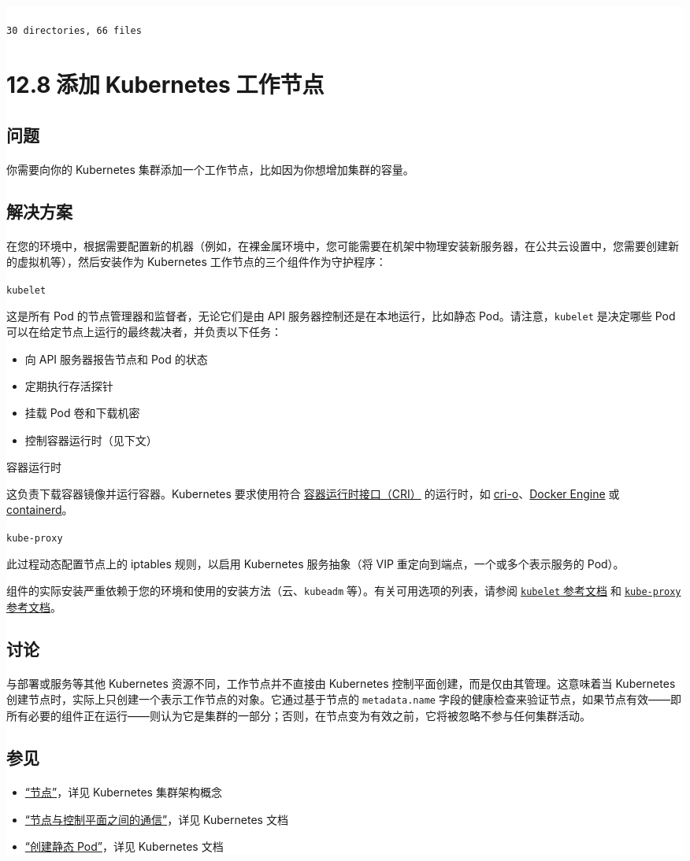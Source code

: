 ```

30 directories, 66 files

```

# 12.8 添加 Kubernetes 工作节点

## 问题

你需要向你的 Kubernetes 集群添加一个工作节点，比如因为你想增加集群的容量。

## 解决方案

在您的环境中，根据需要配置新的机器（例如，在裸金属环境中，您可能需要在机架中物理安装新服务器，在公共云设置中，您需要创建新的虚拟机等），然后安装作为 Kubernetes 工作节点的三个组件作为守护程序：

`kubelet`

这是所有 Pod 的节点管理器和监督者，无论它们是由 API 服务器控制还是在本地运行，比如静态 Pod。请注意，`kubelet` 是决定哪些 Pod 可以在给定节点上运行的最终裁决者，并负责以下任务：

+   向 API 服务器报告节点和 Pod 的状态

+   定期执行存活探针

+   挂载 Pod 卷和下载机密

+   控制容器运行时（见下文）

容器运行时

这负责下载容器镜像并运行容器。Kubernetes 要求使用符合 [容器运行时接口（CRI）](https://oreil.ly/6hmkR) 的运行时，如 [cri-o](http://cri-o.io)、[Docker Engine](https://docs.docker.com/engine) 或 [containerd](https://containerd.io)。

`kube-proxy`

此过程动态配置节点上的 iptables 规则，以启用 Kubernetes 服务抽象（将 VIP 重定向到端点，一个或多个表示服务的 Pod）。

组件的实际安装严重依赖于您的环境和使用的安装方法（云、`kubeadm` 等）。有关可用选项的列表，请参阅 [`kubelet` 参考文档](https://oreil.ly/8XBRS) 和 [`kube-proxy` 参考文档](https://oreil.ly/mED8e)。

## 讨论

与部署或服务等其他 Kubernetes 资源不同，工作节点并不直接由 Kubernetes 控制平面创建，而是仅由其管理。这意味着当 Kubernetes 创建节点时，实际上只创建一个表示工作节点的对象。它通过基于节点的 `metadata.name` 字段的健康检查来验证节点，如果节点有效——即所有必要的组件正在运行——则认为它是集群的一部分；否则，在节点变为有效之前，它将被忽略不参与任何集群活动。

## 参见

+   [“节点”](https://oreil.ly/MQ4ZV)，详见 Kubernetes 集群架构概念

+   [“节点与控制平面之间的通信”](https://oreil.ly/ePukq)，详见 Kubernetes 文档

+   [“创建静态 Pod”](https://oreil.ly/_OKBq)，详见 Kubernetes 文档
